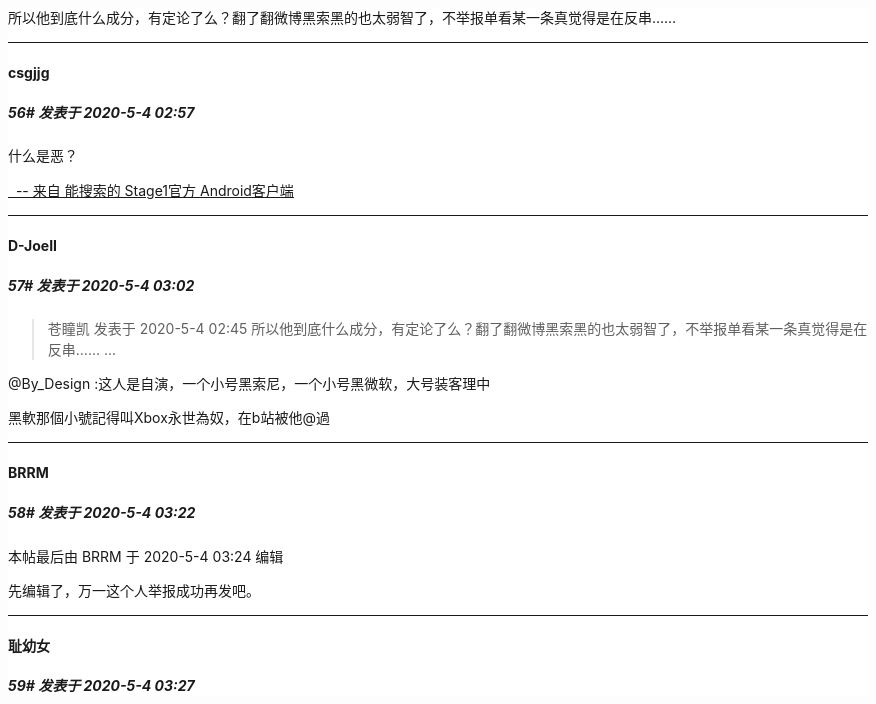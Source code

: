 所以他到底什么成分，有定论了么？翻了翻微博黑索黑的也太弱智了，不举报单看某一条真觉得是在反串……







*****

####  csgjjg  
##### 56#       发表于 2020-5-4 02:57




什么是恶？

[  -- 来自 能搜索的 Stage1官方 Android客户端](https://www.coolapk.com/apk/140634)







*****

####  D-JoeII  
##### 57#       发表于 2020-5-4 03:02



<blockquote>苍瞳凯 发表于 2020-5-4 02:45
所以他到底什么成分，有定论了么？翻了翻微博黑索黑的也太弱智了，不举报单看某一条真觉得是在反串…… ...</blockquote>
@By_Design :这人是自演，一个小号黑索尼，一个小号黑微软，大号装客理中


黑軟那個小號記得叫Xbox永世為奴，在b站被他@過







*****

####  BRRM  
##### 58#       发表于 2020-5-4 03:22



 本帖最后由 BRRM 于 2020-5-4 03:24 编辑 

先编辑了，万一这个人举报成功再发吧。







*****

####  耻幼女  
##### 59#       发表于 2020-5-4 03:27


